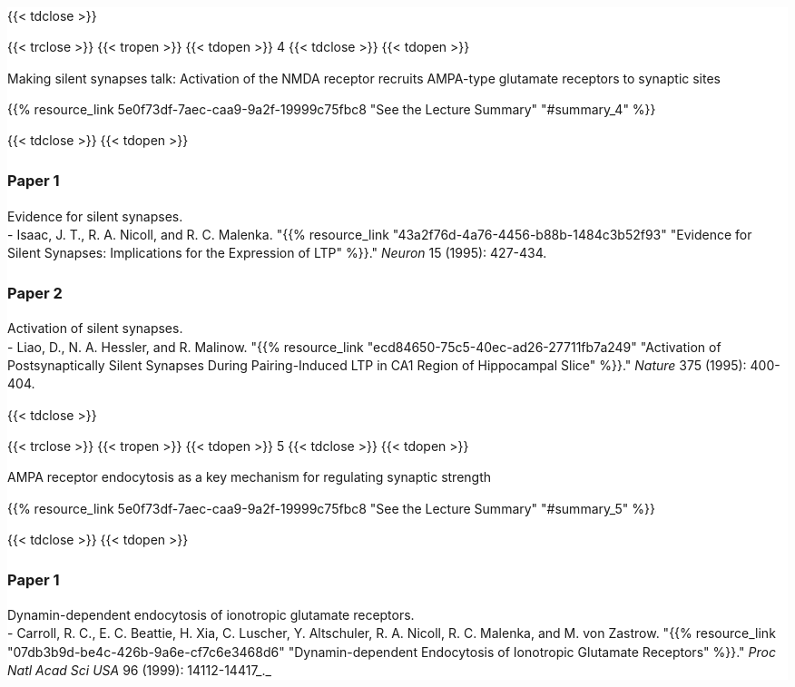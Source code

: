 {{< tdclose >}}

{{< trclose >}}
{{< tropen >}}
{{< tdopen >}}
4
{{< tdclose >}}
{{< tdopen >}}


Making silent synapses talk: Activation of the NMDA receptor recruits AMPA-type glutamate receptors to synaptic sites

{{% resource_link 5e0f73df-7aec-caa9-9a2f-19999c75fbc8 "See the Lecture Summary" "#summary_4" %}}


{{< tdclose >}}
{{< tdopen >}}


### Paper 1

Evidence for silent synapses.  
\- Isaac, J. T., R. A. Nicoll, and R. C. Malenka. "{{% resource_link "43a2f76d-4a76-4456-b88b-1484c3b52f93" "Evidence for Silent Synapses: Implications for the Expression of LTP" %}}." _Neuron_ 15 (1995): 427-434.

### Paper 2

Activation of silent synapses.  
\- Liao, D., N. A. Hessler, and R. Malinow. "{{% resource_link "ecd84650-75c5-40ec-ad26-27711fb7a249" "Activation of Postsynaptically Silent Synapses During Pairing-Induced LTP in CA1 Region of Hippocampal Slice" %}}." _Nature_ 375 (1995): 400-404.


{{< tdclose >}}

{{< trclose >}}
{{< tropen >}}
{{< tdopen >}}
5
{{< tdclose >}}
{{< tdopen >}}


AMPA receptor endocytosis as a key mechanism for regulating synaptic strength

{{% resource_link 5e0f73df-7aec-caa9-9a2f-19999c75fbc8 "See the Lecture Summary" "#summary_5" %}}


{{< tdclose >}}
{{< tdopen >}}


### Paper 1

Dynamin-dependent endocytosis of ionotropic glutamate receptors.  
\- Carroll, R. C., E. C. Beattie, H. Xia, C. Luscher, Y. Altschuler, R. A. Nicoll, R. C. Malenka, and M. von Zastrow. "{{% resource_link "07db3b9d-be4c-426b-9a6e-cf7c6e3468d6" "Dynamin-dependent Endocytosis of Ionotropic Glutamate Receptors" %}}." _Proc Natl Acad Sci USA_ 96 (1999): 14112-14417_._
